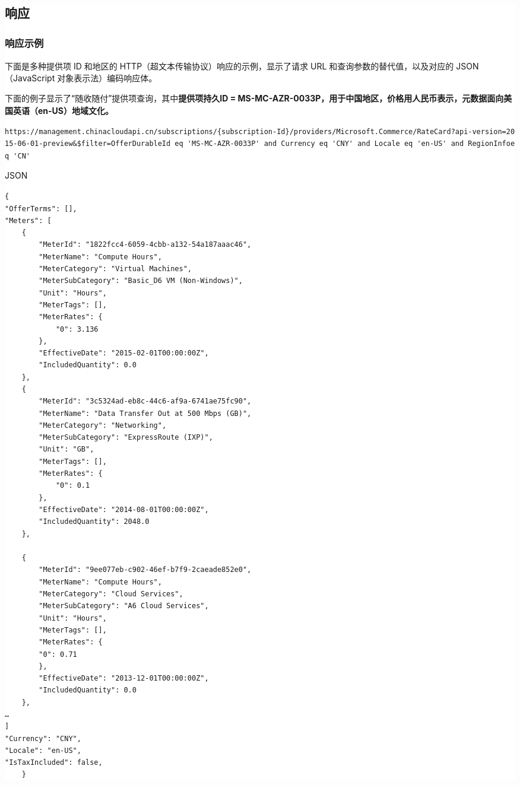## 响应

### 响应示例

下面是多种提供项 ID 和地区的 HTTP（超文本传输协议）响应的示例，显示了请求 URL 和查询参数的替代值，以及对应的 JSON（JavaScript 对象表示法）编码响应体。

下面的例子显示了“随收随付”提供项查询，其中**提供项持久ID = MS-MC-AZR-0033P，用于中国地区，价格用人民币表示，元数据面向美国英语（en-US）地域文化。**

    https://management.chinacloudapi.cn/subscriptions/{subscription-Id}/providers/Microsoft.Commerce/RateCard?api-version=2015-06-01-preview&$filter=OfferDurableId eq 'MS-MC-AZR-0033P' and Currency eq 'CNY' and Locale eq 'en-US' and RegionInfoeq 'CN'

JSON

    {
    "OfferTerms": [],
    "Meters": [
        {
            "MeterId": "1822fcc4-6059-4cbb-a132-54a187aaac46",
            "MeterName": "Compute Hours",
            "MeterCategory": "Virtual Machines",
            "MeterSubCategory": "Basic_D6 VM (Non-Windows)",
            "Unit": "Hours",
            "MeterTags": [],
            "MeterRates": {
                "0": 3.136
            },
            "EffectiveDate": "2015-02-01T00:00:00Z",
            "IncludedQuantity": 0.0
        },
        {
            "MeterId": "3c5324ad-eb8c-44c6-af9a-6741ae75fc90",
            "MeterName": "Data Transfer Out at 500 Mbps (GB)",
            "MeterCategory": "Networking",
            "MeterSubCategory": "ExpressRoute (IXP)",
            "Unit": "GB",
            "MeterTags": [],
            "MeterRates": {
                "0": 0.1
            },
            "EffectiveDate": "2014-08-01T00:00:00Z",
            "IncludedQuantity": 2048.0
        },

        {
            "MeterId": "9ee077eb-c902-46ef-b7f9-2caeade852e0",
            "MeterName": "Compute Hours",
            "MeterCategory": "Cloud Services",
            "MeterSubCategory": "A6 Cloud Services",
            "Unit": "Hours",
            "MeterTags": [],
            "MeterRates": {
            "0": 0.71
            },
            "EffectiveDate": "2013-12-01T00:00:00Z",
            "IncludedQuantity": 0.0
        },
    …   
    ]
    "Currency": "CNY",
    "Locale": "en-US",
    "IsTaxIncluded": false,
        }
